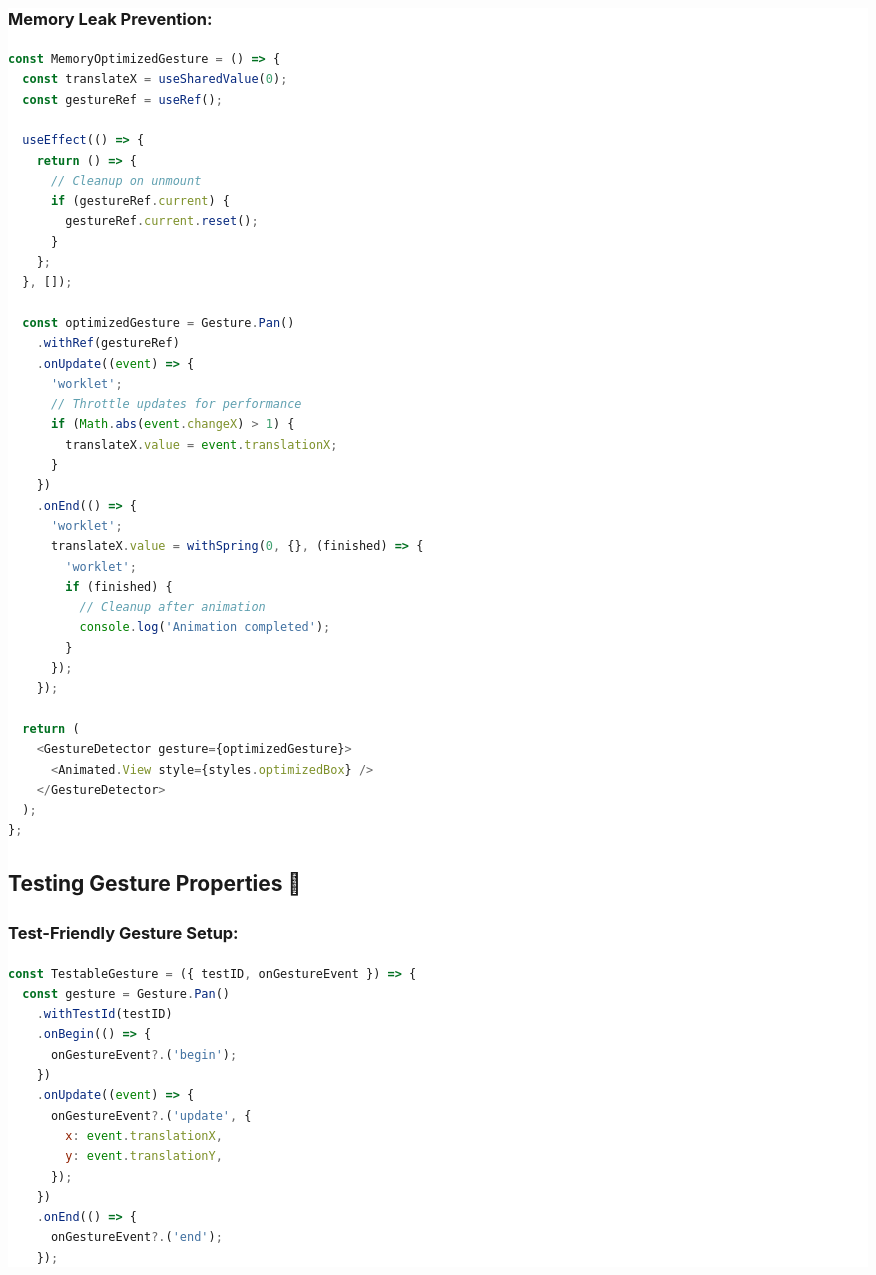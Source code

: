 ### **Memory Leak Prevention:**
```javascript
const MemoryOptimizedGesture = () => {
  const translateX = useSharedValue(0);
  const gestureRef = useRef();

  useEffect(() => {
    return () => {
      // Cleanup on unmount
      if (gestureRef.current) {
        gestureRef.current.reset();
      }
    };
  }, []);

  const optimizedGesture = Gesture.Pan()
    .withRef(gestureRef)
    .onUpdate((event) => {
      'worklet';
      // Throttle updates for performance
      if (Math.abs(event.changeX) > 1) {
        translateX.value = event.translationX;
      }
    })
    .onEnd(() => {
      'worklet';
      translateX.value = withSpring(0, {}, (finished) => {
        'worklet';
        if (finished) {
          // Cleanup after animation
          console.log('Animation completed');
        }
      });
    });

  return (
    <GestureDetector gesture={optimizedGesture}>
      <Animated.View style={styles.optimizedBox} />
    </GestureDetector>
  );
};
```

## **Testing Gesture Properties** 🧪

### **Test-Friendly Gesture Setup:**
```javascript
const TestableGesture = ({ testID, onGestureEvent }) => {
  const gesture = Gesture.Pan()
    .withTestId(testID)
    .onBegin(() => {
      onGestureEvent?.('begin');
    })
    .onUpdate((event) => {
      onGestureEvent?.('update', {
        x: event.translationX,
        y: event.translationY,
      });
    })
    .onEnd(() => {
      onGestureEvent?.('end');
    });

```